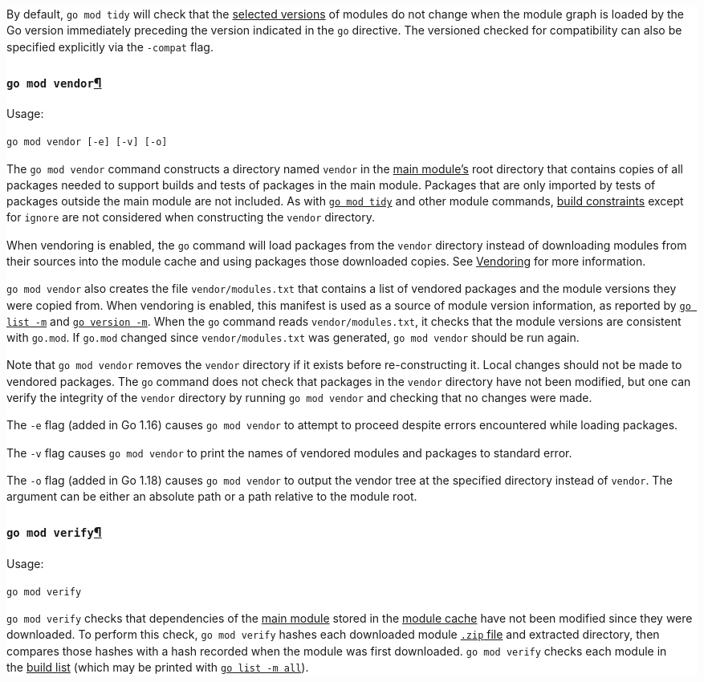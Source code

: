 By default, `go mod tidy` will check that the [selected versions](https://go.dev/ref/mod#glos-selected-version) of modules do not change when the module graph is loaded by the Go version immediately preceding the version indicated in the `go` directive. The versioned checked for compatibility can also be specified explicitly via the `-compat` flag.

### `go mod vendor`[¶](https://go.dev/ref/mod#go-mod-vendor)

Usage:

```
go mod vendor [-e] [-v] [-o]
```

The `go mod vendor` command constructs a directory named `vendor` in the [main module’s](https://go.dev/ref/mod#glos-main-module) root directory that contains copies of all packages needed to support builds and tests of packages in the main module. Packages that are only imported by tests of packages outside the main module are not included. As with [`go mod tidy`](https://go.dev/ref/mod#go-mod-tidy) and other module commands, [build constraints](https://go.dev/ref/mod#glos-build-constraint) except for `ignore` are not considered when constructing the `vendor` directory.

When vendoring is enabled, the `go` command will load packages from the `vendor` directory instead of downloading modules from their sources into the module cache and using packages those downloaded copies. See [Vendoring](https://go.dev/ref/mod#vendoring) for more information.

`go mod vendor` also creates the file `vendor/modules.txt` that contains a list of vendored packages and the module versions they were copied from. When vendoring is enabled, this manifest is used as a source of module version information, as reported by [`go list -m`](https://go.dev/ref/mod#go-list-m) and [`go version -m`](https://go.dev/ref/mod#go-version-m). When the `go` command reads `vendor/modules.txt`, it checks that the module versions are consistent with `go.mod`. If `go.mod` changed since `vendor/modules.txt` was generated, `go mod vendor` should be run again.

Note that `go mod vendor` removes the `vendor` directory if it exists before re-constructing it. Local changes should not be made to vendored packages. The `go` command does not check that packages in the `vendor` directory have not been modified, but one can verify the integrity of the `vendor` directory by running `go mod vendor` and checking that no changes were made.

The `-e` flag (added in Go 1.16) causes `go mod vendor` to attempt to proceed despite errors encountered while loading packages.

The `-v` flag causes `go mod vendor` to print the names of vendored modules and packages to standard error.

The `-o` flag (added in Go 1.18) causes `go mod vendor` to output the vendor tree at the specified directory instead of `vendor`. The argument can be either an absolute path or a path relative to the module root.

### `go mod verify`[¶](https://go.dev/ref/mod#go-mod-verify)

Usage:

```
go mod verify
```

`go mod verify` checks that dependencies of the [main module](https://go.dev/ref/mod#glos-main-module) stored in the [module cache](https://go.dev/ref/mod#glos-module-cache) have not been modified since they were downloaded. To perform this check, `go mod verify` hashes each downloaded module [`.zip` file](https://go.dev/ref/mod#zip-files) and extracted directory, then compares those hashes with a hash recorded when the module was first downloaded. `go mod verify` checks each module in the [build list](https://go.dev/ref/mod#glos-build-list) (which may be printed with [`go list -m all`](https://go.dev/ref/mod#go-list-m)).
